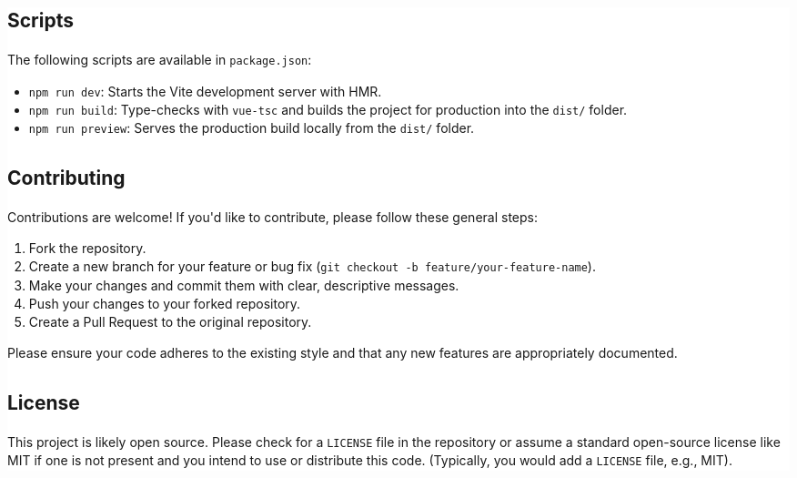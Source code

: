 ## Scripts

The following scripts are available in `package.json`:

*   `npm run dev`: Starts the Vite development server with HMR.
*   `npm run build`: Type-checks with `vue-tsc` and builds the project for production into the `dist/` folder.
*   `npm run preview`: Serves the production build locally from the `dist/` folder.

## Contributing

Contributions are welcome! If you'd like to contribute, please follow these general steps:

1.  Fork the repository.
2.  Create a new branch for your feature or bug fix (`git checkout -b feature/your-feature-name`).
3.  Make your changes and commit them with clear, descriptive messages.
4.  Push your changes to your forked repository.
5.  Create a Pull Request to the original repository.

Please ensure your code adheres to the existing style and that any new features are appropriately documented.

## License

This project is likely open source. Please check for a `LICENSE` file in the repository or assume a standard open-source license like MIT if one is not present and you intend to use or distribute this code. (Typically, you would add a `LICENSE` file, e.g., MIT).
